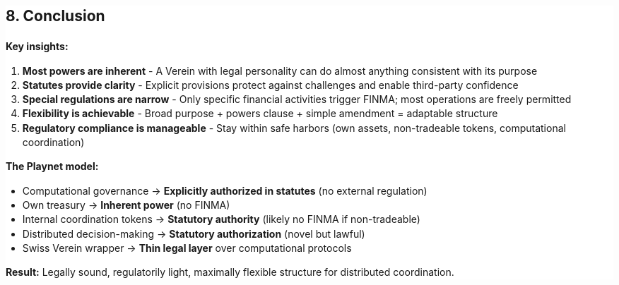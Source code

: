 
## 8. Conclusion

**Key insights:**

1. **Most powers are inherent** - A Verein with legal personality can do almost anything consistent with its purpose
2. **Statutes provide clarity** - Explicit provisions protect against challenges and enable third-party confidence
3. **Special regulations are narrow** - Only specific financial activities trigger FINMA; most operations are freely permitted
4. **Flexibility is achievable** - Broad purpose + powers clause + simple amendment = adaptable structure
5. **Regulatory compliance is manageable** - Stay within safe harbors (own assets, non-tradeable tokens, computational coordination)

**The Playnet model:**
- Computational governance → **Explicitly authorized in statutes** (no external regulation)
- Own treasury → **Inherent power** (no FINMA)
- Internal coordination tokens → **Statutory authority** (likely no FINMA if non-tradeable)
- Distributed decision-making → **Statutory authorization** (novel but lawful)
- Swiss Verein wrapper → **Thin legal layer** over computational protocols

**Result:** Legally sound, regulatorily light, maximally flexible structure for distributed coordination.
